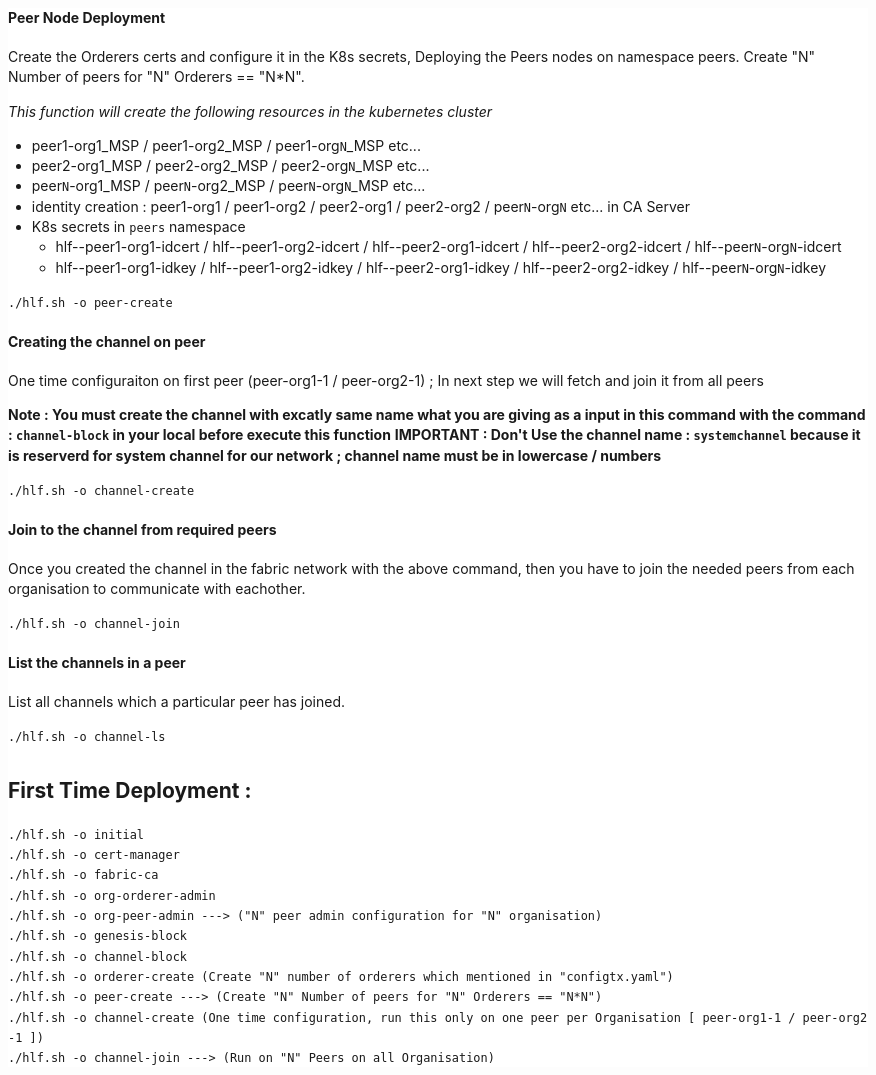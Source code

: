 #### Peer Node Deployment

Create the Orderers certs and configure it in the K8s secrets, Deploying the Peers nodes on namespace peers. Create "N" Number of peers for "N" Orderers == "N*N".

*This function will create the following resources in the kubernetes cluster*

* peer1-org1_MSP / peer1-org2_MSP / peer1-org`N`_MSP etc...
* peer2-org1_MSP / peer2-org2_MSP / peer2-org`N`_MSP etc...
* peer`N`-org1_MSP / peer`N`-org2_MSP / peer`N`-org`N`_MSP etc...
* identity creation : peer1-org1 / peer1-org2 / peer2-org1 / peer2-org2 / peer`N`-org`N` etc... in CA Server
* K8s secrets in `peers` namespace
    * hlf--peer1-org1-idcert / hlf--peer1-org2-idcert / hlf--peer2-org1-idcert / hlf--peer2-org2-idcert / hlf--peer`N`-org`N`-idcert
    * hlf--peer1-org1-idkey / hlf--peer1-org2-idkey / hlf--peer2-org1-idkey / hlf--peer2-org2-idkey / hlf--peer`N`-org`N`-idkey

```
./hlf.sh -o peer-create
```

#### Creating the channel on peer

One time configuraiton on first peer (peer-org1-1 / peer-org2-1) ; In next step we will fetch and join it from all peers

**Note : You must create the channel with excatly same name what you are giving as a input in this command with the command : `channel-block` in your local before execute this function**
**IMPORTANT : Don't Use the channel name : `systemchannel` because it is reserverd for system channel for our network ;  channel name must be in lowercase / numbers**

```
./hlf.sh -o channel-create
```

#### Join to the channel from required peers

Once you created the channel in the fabric network with the above command, then you have to join the needed peers from each organisation to communicate with eachother.

```
./hlf.sh -o channel-join
```

#### List the channels in a peer

List all channels which a particular peer has joined.

```
./hlf.sh -o channel-ls
```




## First Time Deployment :

```
./hlf.sh -o initial
./hlf.sh -o cert-manager
./hlf.sh -o fabric-ca
./hlf.sh -o org-orderer-admin
./hlf.sh -o org-peer-admin ---> ("N" peer admin configuration for "N" organisation)
./hlf.sh -o genesis-block
./hlf.sh -o channel-block
./hlf.sh -o orderer-create (Create "N" number of orderers which mentioned in "configtx.yaml")
./hlf.sh -o peer-create ---> (Create "N" Number of peers for "N" Orderers == "N*N")
./hlf.sh -o channel-create (One time configuration, run this only on one peer per Organisation [ peer-org1-1 / peer-org2-1 ])
./hlf.sh -o channel-join ---> (Run on "N" Peers on all Organisation)
```